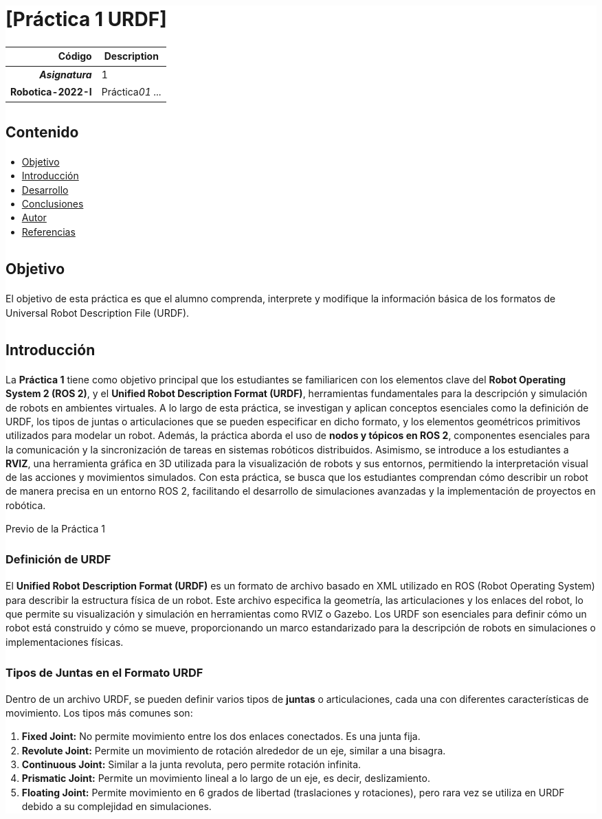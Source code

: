 # [Práctica 1 URDF] 


| Código | Description |
| ------:| ----------- |
| ***Asignatura*** | 1| 
| **Robotica-2022-I**  | Práctica*01 ...* |

## Contenido

- [Objetivo](#objetivo)
- [Introducción](#introduccion)
- [Desarrollo](#desarrollo)
- [Conclusiones](#conclusiones)
- [Autor](#autor)
- [Referencias](#referencias)

## Objetivo

El objetivo de esta práctica es que el alumno comprenda, interprete y modifique la información básica de los formatos de Universal Robot Description File (URDF).

## Introducción

La **Práctica 1** tiene como objetivo principal que los estudiantes se familiaricen con los elementos clave del **Robot Operating System 2 (ROS 2)**, y el **Unified Robot Description Format (URDF)**, herramientas fundamentales para la descripción y simulación de robots en ambientes virtuales. A lo largo de esta práctica, se investigan y aplican conceptos esenciales como la definición de URDF, los tipos de juntas o articulaciones que se pueden especificar en dicho formato, y los elementos geométricos primitivos utilizados para modelar un robot. Además, la práctica aborda el uso de **nodos y tópicos en ROS 2**, componentes esenciales para la comunicación y la sincronización de tareas en sistemas robóticos distribuidos. Asimismo, se introduce a los estudiantes a **RVIZ**, una herramienta gráfica en 3D utilizada para la visualización de robots y sus entornos, permitiendo la interpretación visual de las acciones y movimientos simulados. Con esta práctica, se busca que los estudiantes comprendan cómo describir un robot de manera precisa en un entorno ROS 2, facilitando el desarrollo de simulaciones avanzadas y la implementación de proyectos en robótica.

Previo de la Práctica 1

### **Definición de URDF**
El **Unified Robot Description Format (URDF)** es un formato de archivo basado en XML utilizado en ROS (Robot Operating System) para describir la estructura física de un robot. Este archivo especifica la geometría, las articulaciones y los enlaces del robot, lo que permite su visualización y simulación en herramientas como RVIZ o Gazebo. Los URDF son esenciales para definir cómo un robot está construido y cómo se mueve, proporcionando un marco estandarizado para la descripción de robots en simulaciones o implementaciones físicas.

### **Tipos de Juntas en el Formato URDF**
Dentro de un archivo URDF, se pueden definir varios tipos de **juntas** o articulaciones, cada una con diferentes características de movimiento. Los tipos más comunes son:
1. **Fixed Joint:** No permite movimiento entre los dos enlaces conectados. Es una junta fija.
2. **Revolute Joint:** Permite un movimiento de rotación alrededor de un eje, similar a una bisagra.
3. **Continuous Joint:** Similar a la junta revoluta, pero permite rotación infinita.
4. **Prismatic Joint:** Permite un movimiento lineal a lo largo de un eje, es decir, deslizamiento.
5. **Floating Joint:** Permite movimiento en 6 grados de libertad (traslaciones y rotaciones), pero rara vez se utiliza en URDF debido a su complejidad en simulaciones.
